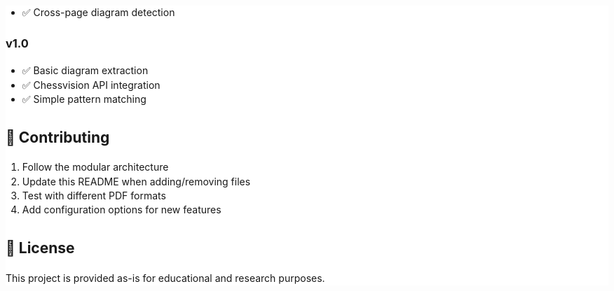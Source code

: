 - ✅ Cross-page diagram detection

### v1.0
- ✅ Basic diagram extraction
- ✅ Chessvision API integration
- ✅ Simple pattern matching

## 🤝 Contributing

1. Follow the modular architecture
2. Update this README when adding/removing files
3. Test with different PDF formats
4. Add configuration options for new features

## 📄 License

This project is provided as-is for educational and research purposes.